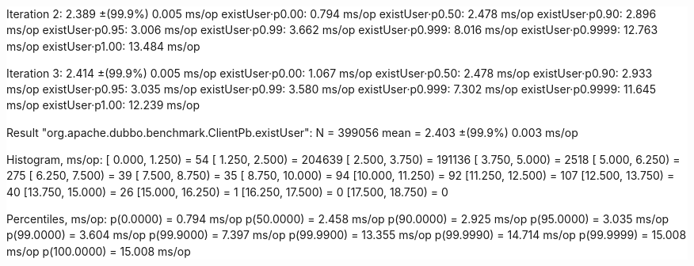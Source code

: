 Iteration   2: 2.389 ±(99.9%) 0.005 ms/op
                 existUser·p0.00:   0.794 ms/op
                 existUser·p0.50:   2.478 ms/op
                 existUser·p0.90:   2.896 ms/op
                 existUser·p0.95:   3.006 ms/op
                 existUser·p0.99:   3.662 ms/op
                 existUser·p0.999:  8.016 ms/op
                 existUser·p0.9999: 12.763 ms/op
                 existUser·p1.00:   13.484 ms/op

Iteration   3: 2.414 ±(99.9%) 0.005 ms/op
                 existUser·p0.00:   1.067 ms/op
                 existUser·p0.50:   2.478 ms/op
                 existUser·p0.90:   2.933 ms/op
                 existUser·p0.95:   3.035 ms/op
                 existUser·p0.99:   3.580 ms/op
                 existUser·p0.999:  7.302 ms/op
                 existUser·p0.9999: 11.645 ms/op
                 existUser·p1.00:   12.239 ms/op



Result "org.apache.dubbo.benchmark.ClientPb.existUser":
  N = 399056
  mean =      2.403 ±(99.9%) 0.003 ms/op

  Histogram, ms/op:
    [ 0.000,  1.250) = 54 
    [ 1.250,  2.500) = 204639 
    [ 2.500,  3.750) = 191136 
    [ 3.750,  5.000) = 2518 
    [ 5.000,  6.250) = 275 
    [ 6.250,  7.500) = 39 
    [ 7.500,  8.750) = 35 
    [ 8.750, 10.000) = 94 
    [10.000, 11.250) = 92 
    [11.250, 12.500) = 107 
    [12.500, 13.750) = 40 
    [13.750, 15.000) = 26 
    [15.000, 16.250) = 1 
    [16.250, 17.500) = 0 
    [17.500, 18.750) = 0 

  Percentiles, ms/op:
      p(0.0000) =      0.794 ms/op
     p(50.0000) =      2.458 ms/op
     p(90.0000) =      2.925 ms/op
     p(95.0000) =      3.035 ms/op
     p(99.0000) =      3.604 ms/op
     p(99.9000) =      7.397 ms/op
     p(99.9900) =     13.355 ms/op
     p(99.9990) =     14.714 ms/op
     p(99.9999) =     15.008 ms/op
    p(100.0000) =     15.008 ms/op
